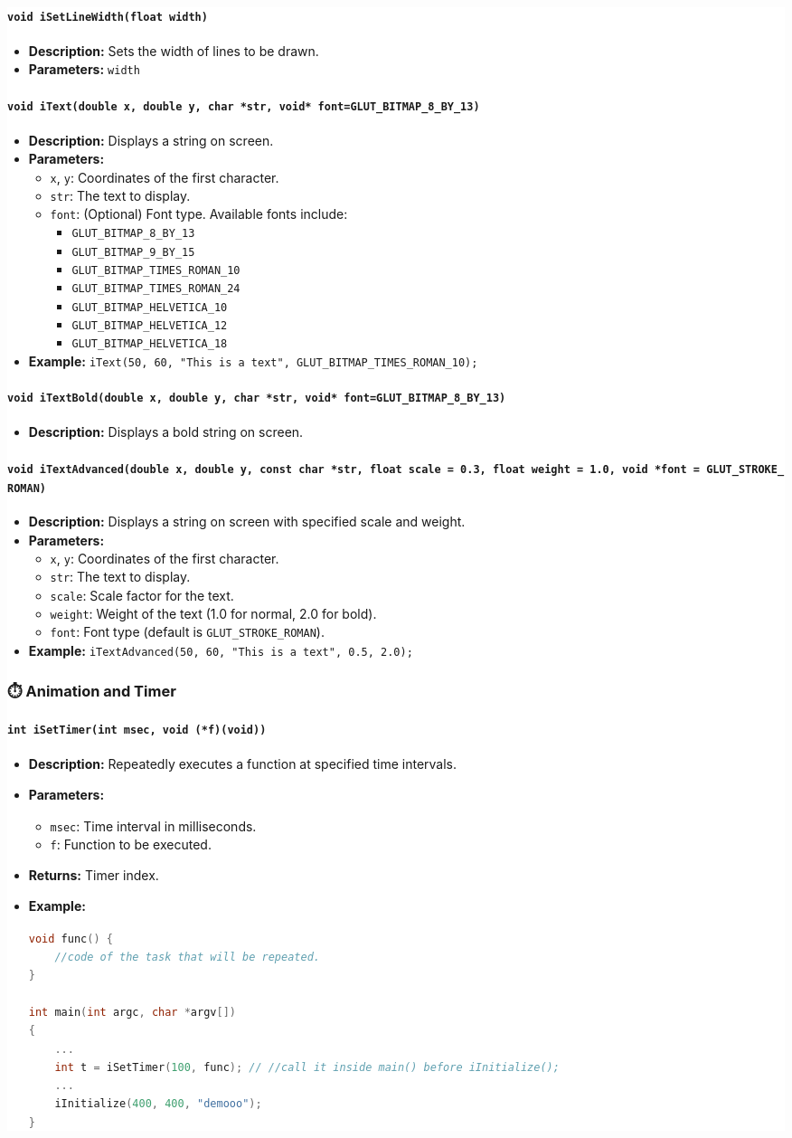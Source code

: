 #### `void iSetLineWidth(float width)`

- **Description:** Sets the width of lines to be drawn.
- **Parameters:** `width`

#### `void iText(double x, double y, char *str, void* font=GLUT_BITMAP_8_BY_13)`

- **Description:** Displays a string on screen.
- **Parameters:**
  - `x`, `y`: Coordinates of the first character.
  - `str`: The text to display.
  - `font`: (Optional) Font type. Available fonts include:
    - `GLUT_BITMAP_8_BY_13`
    - `GLUT_BITMAP_9_BY_15`
    - `GLUT_BITMAP_TIMES_ROMAN_10`
    - `GLUT_BITMAP_TIMES_ROMAN_24`
    - `GLUT_BITMAP_HELVETICA_10`
    - `GLUT_BITMAP_HELVETICA_12`
    - `GLUT_BITMAP_HELVETICA_18`
- **Example:** `iText(50, 60, "This is a text", GLUT_BITMAP_TIMES_ROMAN_10);`

#### `void iTextBold(double x, double y, char *str, void* font=GLUT_BITMAP_8_BY_13)`

- **Description:** Displays a bold string on screen.

#### `void iTextAdvanced(double x, double y, const char *str, float scale = 0.3, float weight = 1.0, void *font = GLUT_STROKE_ROMAN)`

- **Description:** Displays a string on screen with specified scale and weight.
- **Parameters:**
  - `x`, `y`: Coordinates of the first character.
  - `str`: The text to display.
  - `scale`: Scale factor for the text.
  - `weight`: Weight of the text (1.0 for normal, 2.0 for bold).
  - `font`: Font type (default is `GLUT_STROKE_ROMAN`).
- **Example:** `iTextAdvanced(50, 60, "This is a text", 0.5, 2.0);`

### ⏱️ Animation and Timer

#### `int iSetTimer(int msec, void (*f)(void))`

- **Description:** Repeatedly executes a function at specified time intervals.
- **Parameters:**
  - `msec`: Time interval in milliseconds.
  - `f`: Function to be executed.
- **Returns:** Timer index.
- **Example:**

  ```cpp
  void func() {
      //code of the task that will be repeated.
  }

  int main(int argc, char *argv[])
  {
      ...
      int t = iSetTimer(100, func); // //call it inside main() before iInitialize();
      ...
      iInitialize(400, 400, "demooo");
  }
  ```
